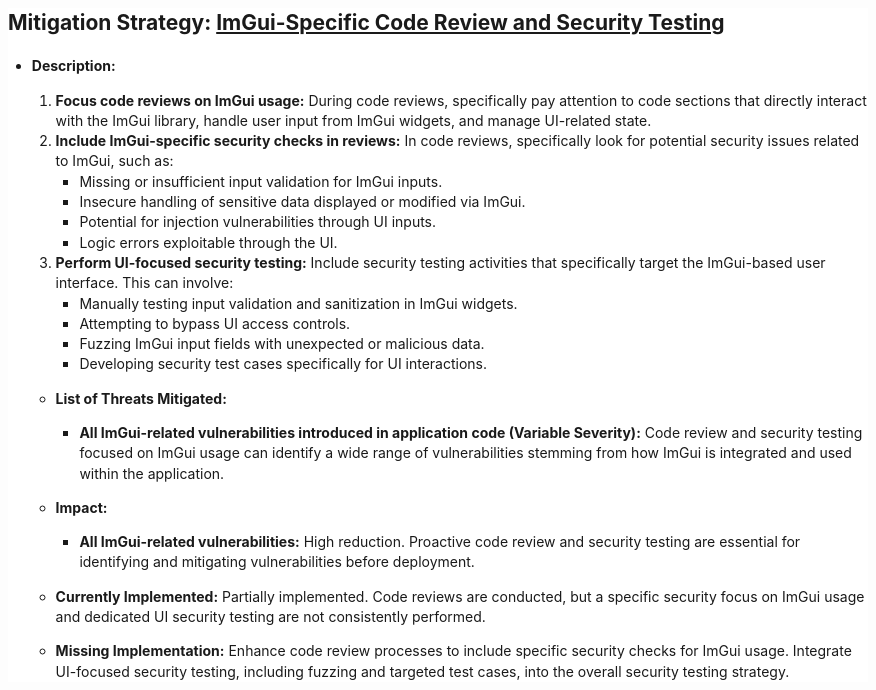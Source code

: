 ## Mitigation Strategy: [ImGui-Specific Code Review and Security Testing](./mitigation_strategies/imgui-specific_code_review_and_security_testing.md)

*   **Description:**
    1.  **Focus code reviews on ImGui usage:** During code reviews, specifically pay attention to code sections that directly interact with the ImGui library, handle user input from ImGui widgets, and manage UI-related state.
    2.  **Include ImGui-specific security checks in reviews:**  In code reviews, specifically look for potential security issues related to ImGui, such as:
        *   Missing or insufficient input validation for ImGui inputs.
        *   Insecure handling of sensitive data displayed or modified via ImGui.
        *   Potential for injection vulnerabilities through UI inputs.
        *   Logic errors exploitable through the UI.
    3.  **Perform UI-focused security testing:** Include security testing activities that specifically target the ImGui-based user interface. This can involve:
        *   Manually testing input validation and sanitization in ImGui widgets.
        *   Attempting to bypass UI access controls.
        *   Fuzzing ImGui input fields with unexpected or malicious data.
        *   Developing security test cases specifically for UI interactions.

    *   **List of Threats Mitigated:**
        *   **All ImGui-related vulnerabilities introduced in application code (Variable Severity):** Code review and security testing focused on ImGui usage can identify a wide range of vulnerabilities stemming from how ImGui is integrated and used within the application.

    *   **Impact:**
        *   **All ImGui-related vulnerabilities:** High reduction. Proactive code review and security testing are essential for identifying and mitigating vulnerabilities before deployment.

    *   **Currently Implemented:** Partially implemented. Code reviews are conducted, but a specific security focus on ImGui usage and dedicated UI security testing are not consistently performed.

    *   **Missing Implementation:** Enhance code review processes to include specific security checks for ImGui usage. Integrate UI-focused security testing, including fuzzing and targeted test cases, into the overall security testing strategy.

